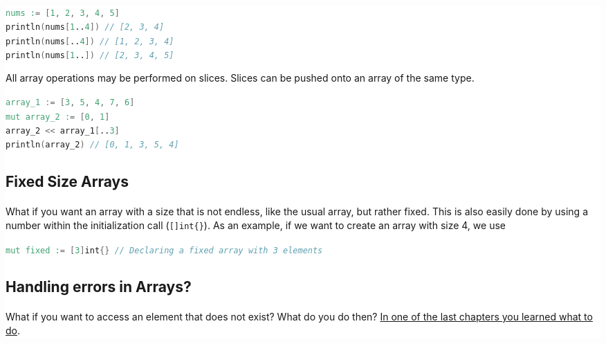 ```v
nums := [1, 2, 3, 4, 5]
println(nums[1..4]) // [2, 3, 4]
println(nums[..4]) // [1, 2, 3, 4]
println(nums[1..]) // [2, 3, 4, 5]
```
All array operations may be performed on slices. Slices can be pushed onto an array of the same type.

```v
array_1 := [3, 5, 4, 7, 6]
mut array_2 := [0, 1]
array_2 << array_1[..3]
println(array_2) // [0, 1, 3, 5, 4]
```

## Fixed Size Arrays

What if you want an array with a size that is not endless, like the usual array, but rather fixed. This is also easily done by using a number within the initialization call (`[]int{}`). 
As an example, if we want to create an array with size 4, we use 
```v
mut fixed := [3]int{} // Declaring a fixed array with 3 elements
```

## Handling errors in Arrays?

What if you want to access an element that does not exist? What do you do then? [In one of the last chapters you learned what to do](../error-handling).
